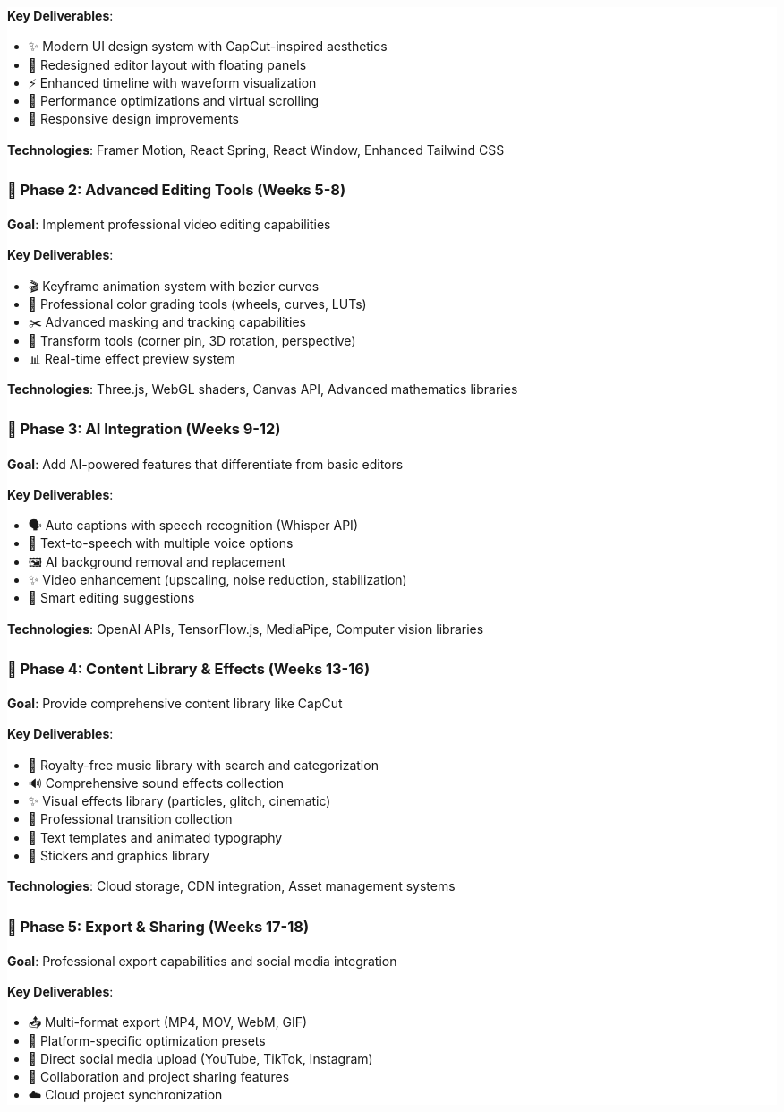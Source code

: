 **Key Deliverables**:
- ✨ Modern UI design system with CapCut-inspired aesthetics
- 🎨 Redesigned editor layout with floating panels
- ⚡ Enhanced timeline with waveform visualization
- 🚀 Performance optimizations and virtual scrolling
- 📱 Responsive design improvements

**Technologies**: Framer Motion, React Spring, React Window, Enhanced Tailwind CSS

### 📅 Phase 2: Advanced Editing Tools (Weeks 5-8)
**Goal**: Implement professional video editing capabilities

**Key Deliverables**:
- 🎬 Keyframe animation system with bezier curves
- 🎨 Professional color grading tools (wheels, curves, LUTs)
- ✂️ Advanced masking and tracking capabilities
- 🔄 Transform tools (corner pin, 3D rotation, perspective)
- 📊 Real-time effect preview system

**Technologies**: Three.js, WebGL shaders, Canvas API, Advanced mathematics libraries

### 📅 Phase 3: AI Integration (Weeks 9-12)
**Goal**: Add AI-powered features that differentiate from basic editors

**Key Deliverables**:
- 🗣️ Auto captions with speech recognition (Whisper API)
- 🎤 Text-to-speech with multiple voice options
- 🖼️ AI background removal and replacement
- ✨ Video enhancement (upscaling, noise reduction, stabilization)
- 🤖 Smart editing suggestions

**Technologies**: OpenAI APIs, TensorFlow.js, MediaPipe, Computer vision libraries

### 📅 Phase 4: Content Library & Effects (Weeks 13-16)
**Goal**: Provide comprehensive content library like CapCut

**Key Deliverables**:
- 🎵 Royalty-free music library with search and categorization
- 🔊 Comprehensive sound effects collection
- ✨ Visual effects library (particles, glitch, cinematic)
- 🔄 Professional transition collection
- 📝 Text templates and animated typography
- 🎨 Stickers and graphics library

**Technologies**: Cloud storage, CDN integration, Asset management systems

### 📅 Phase 5: Export & Sharing (Weeks 17-18)
**Goal**: Professional export capabilities and social media integration

**Key Deliverables**:
- 📤 Multi-format export (MP4, MOV, WebM, GIF)
- 🎯 Platform-specific optimization presets
- 📱 Direct social media upload (YouTube, TikTok, Instagram)
- 👥 Collaboration and project sharing features
- ☁️ Cloud project synchronization
